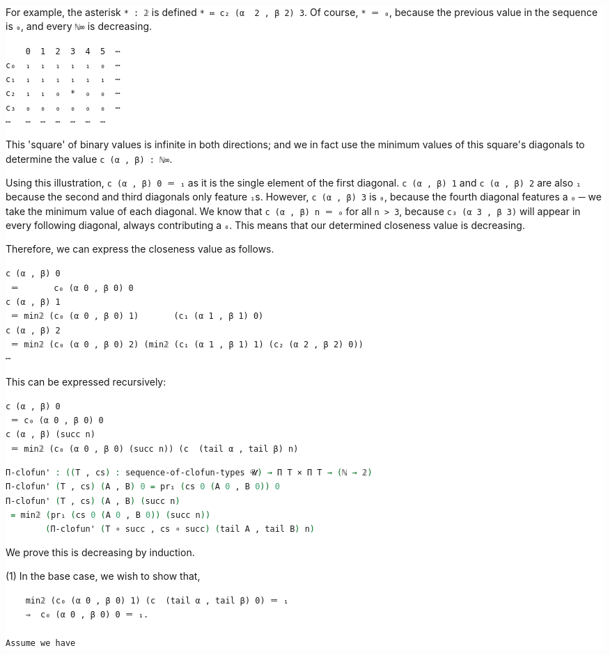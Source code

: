 For example, the asterisk `* : 𝟚` is defined `* ≔ c₂ (α  2 , β 2) 3`.
Of course, `* ＝ ₀`, because the previous value in the sequence is `₀`, and
every `ℕ∞` is decreasing.

        0  1  2  3  4  5  ⋯
    c₀  ₁  ₁  ₁  ₁  ₁  ₀  ⋯
    c₁  ₁  ₁  ₁  ₁  ₁  ₁  ⋯
    c₂  ₁  ₁  ₀  *  ₀  ₀  ⋯
    c₃  ₀  ₀  ₀  ₀  ₀  ₀  ⋯
    ⋯   ⋯  ⋯  ⋯  ⋯  ⋯  ⋯

This 'square' of binary values is infinite in both directions; and we in
fact use the minimum values of this square's diagonals to determine the
value `c (α , β) : ℕ∞`.

Using this illustration, `c (α , β) 0 ＝ ₁` as it is the single element of
the first diagonal. `c (α , β) 1` and `c (α , β) 2` are also `₁` because the
second and third diagonals only feature `₁`s. However, `c (α , β) 3` is
`₀`, because the fourth diagonal features a `₀` ─ we take the minimum value
of each diagonal. We know that `c (α , β) n ＝ ₀` for all `n > 3`, because
`c₃ (α 3 , β 3)` will appear in every following diagonal, always contributing
a `₀`. This means that our determined closeness value is decreasing.

Therefore, we can express the closeness value as follows.

    c (α , β) 0
     ＝       c₀ (α 0 , β 0) 0
    c (α , β) 1
     ＝ min𝟚 (c₀ (α 0 , β 0) 1)       (c₁ (α 1 , β 1) 0)
    c (α , β) 2
     ＝ min𝟚 (c₀ (α 0 , β 0) 2) (min𝟚 (c₁ (α 1 , β 1) 1) (c₂ (α 2 , β 2) 0))
    ⋯

This can be expressed recursively:

    c (α , β) 0
     ＝ c₀ (α 0 , β 0) 0
    c (α , β) (succ n)
     ＝ min𝟚 (c₀ (α 0 , β 0) (succ n)) (c  (tail α , tail β) n)

```agda
Π-clofun' : ((T , cs) : sequence-of-clofun-types 𝓤) → Π T × Π T → (ℕ → 𝟚)
Π-clofun' (T , cs) (A , B) 0 = pr₁ (cs 0 (A 0 , B 0)) 0
Π-clofun' (T , cs) (A , B) (succ n)
 = min𝟚 (pr₁ (cs 0 (A 0 , B 0)) (succ n))
        (Π-clofun' (T ∘ succ , cs ∘ succ) (tail A , tail B) n)
```

We prove this is decreasing by induction.

(1) In the base case, we wish to show that,

        min𝟚 (c₀ (α 0 , β 0) 1) (c  (tail α , tail β) 0) ＝ ₁  
        ⇒  c₀ (α 0 , β 0) 0 ＝ ₁.

    Assume we have

